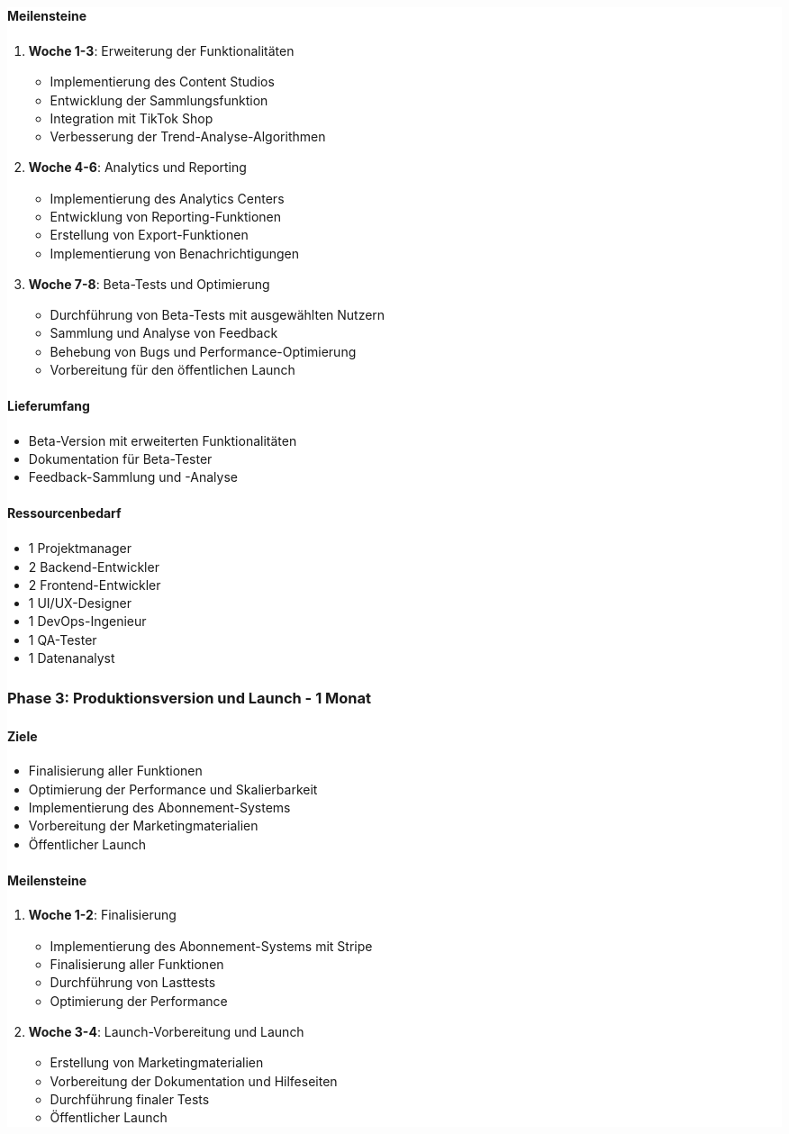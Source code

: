 #### Meilensteine
1. **Woche 1-3**: Erweiterung der Funktionalitäten
   - Implementierung des Content Studios
   - Entwicklung der Sammlungsfunktion
   - Integration mit TikTok Shop
   - Verbesserung der Trend-Analyse-Algorithmen

2. **Woche 4-6**: Analytics und Reporting
   - Implementierung des Analytics Centers
   - Entwicklung von Reporting-Funktionen
   - Erstellung von Export-Funktionen
   - Implementierung von Benachrichtigungen

3. **Woche 7-8**: Beta-Tests und Optimierung
   - Durchführung von Beta-Tests mit ausgewählten Nutzern
   - Sammlung und Analyse von Feedback
   - Behebung von Bugs und Performance-Optimierung
   - Vorbereitung für den öffentlichen Launch

#### Lieferumfang
- Beta-Version mit erweiterten Funktionalitäten
- Dokumentation für Beta-Tester
- Feedback-Sammlung und -Analyse

#### Ressourcenbedarf
- 1 Projektmanager
- 2 Backend-Entwickler
- 2 Frontend-Entwickler
- 1 UI/UX-Designer
- 1 DevOps-Ingenieur
- 1 QA-Tester
- 1 Datenanalyst

### Phase 3: Produktionsversion und Launch - 1 Monat

#### Ziele
- Finalisierung aller Funktionen
- Optimierung der Performance und Skalierbarkeit
- Implementierung des Abonnement-Systems
- Vorbereitung der Marketingmaterialien
- Öffentlicher Launch

#### Meilensteine
1. **Woche 1-2**: Finalisierung
   - Implementierung des Abonnement-Systems mit Stripe
   - Finalisierung aller Funktionen
   - Durchführung von Lasttests
   - Optimierung der Performance

2. **Woche 3-4**: Launch-Vorbereitung und Launch
   - Erstellung von Marketingmaterialien
   - Vorbereitung der Dokumentation und Hilfeseiten
   - Durchführung finaler Tests
   - Öffentlicher Launch
